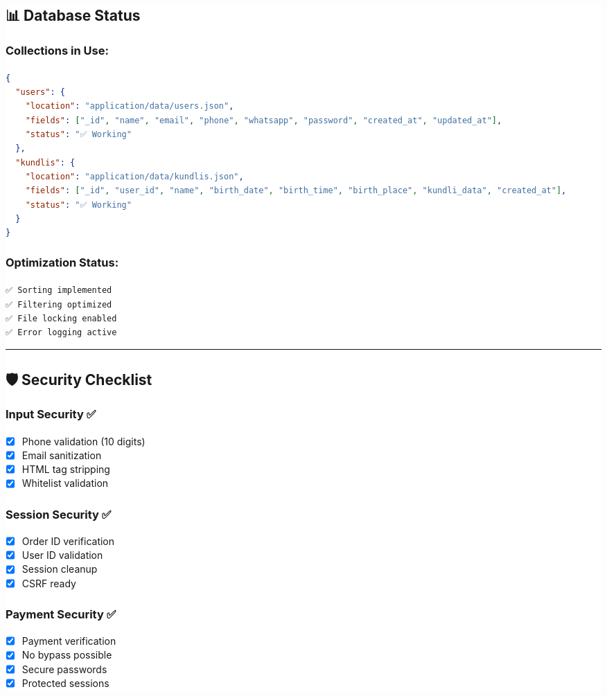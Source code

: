 
## 📊 Database Status

### Collections in Use:
```json
{
  "users": {
    "location": "application/data/users.json",
    "fields": ["_id", "name", "email", "phone", "whatsapp", "password", "created_at", "updated_at"],
    "status": "✅ Working"
  },
  "kundlis": {
    "location": "application/data/kundlis.json",
    "fields": ["_id", "user_id", "name", "birth_date", "birth_time", "birth_place", "kundli_data", "created_at"],
    "status": "✅ Working"
  }
}
```

### Optimization Status:
```
✅ Sorting implemented
✅ Filtering optimized
✅ File locking enabled
✅ Error logging active
```

---

## 🛡️ Security Checklist

### Input Security ✅
- [x] Phone validation (10 digits)
- [x] Email sanitization
- [x] HTML tag stripping
- [x] Whitelist validation

### Session Security ✅
- [x] Order ID verification
- [x] User ID validation
- [x] Session cleanup
- [x] CSRF ready

### Payment Security ✅
- [x] Payment verification
- [x] No bypass possible
- [x] Secure passwords
- [x] Protected sessions
